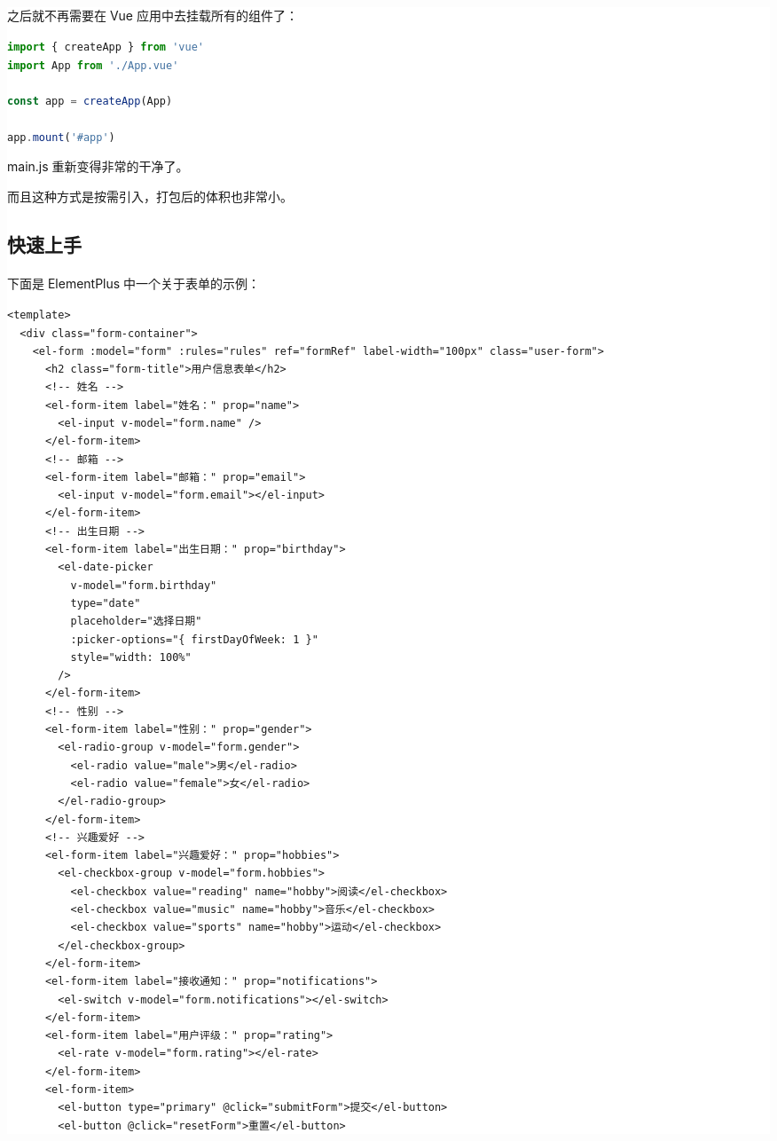 之后就不再需要在 Vue 应用中去挂载所有的组件了：

```js
import { createApp } from 'vue'
import App from './App.vue'

const app = createApp(App)

app.mount('#app')
```

main.js 重新变得非常的干净了。

而且这种方式是按需引入，打包后的体积也非常小。

## 快速上手

下面是 ElementPlus 中一个关于表单的示例：

```vue
<template>
  <div class="form-container">
    <el-form :model="form" :rules="rules" ref="formRef" label-width="100px" class="user-form">
      <h2 class="form-title">用户信息表单</h2>
      <!-- 姓名 -->
      <el-form-item label="姓名：" prop="name">
        <el-input v-model="form.name" />
      </el-form-item>
      <!-- 邮箱 -->
      <el-form-item label="邮箱：" prop="email">
        <el-input v-model="form.email"></el-input>
      </el-form-item>
      <!-- 出生日期 -->
      <el-form-item label="出生日期：" prop="birthday">
        <el-date-picker
          v-model="form.birthday"
          type="date"
          placeholder="选择日期"
          :picker-options="{ firstDayOfWeek: 1 }"
          style="width: 100%"
        />
      </el-form-item>
      <!-- 性别 -->
      <el-form-item label="性别：" prop="gender">
        <el-radio-group v-model="form.gender">
          <el-radio value="male">男</el-radio>
          <el-radio value="female">女</el-radio>
        </el-radio-group>
      </el-form-item>
      <!-- 兴趣爱好 -->
      <el-form-item label="兴趣爱好：" prop="hobbies">
        <el-checkbox-group v-model="form.hobbies">
          <el-checkbox value="reading" name="hobby">阅读</el-checkbox>
          <el-checkbox value="music" name="hobby">音乐</el-checkbox>
          <el-checkbox value="sports" name="hobby">运动</el-checkbox>
        </el-checkbox-group>
      </el-form-item>
      <el-form-item label="接收通知：" prop="notifications">
        <el-switch v-model="form.notifications"></el-switch>
      </el-form-item>
      <el-form-item label="用户评级：" prop="rating">
        <el-rate v-model="form.rating"></el-rate>
      </el-form-item>
      <el-form-item>
        <el-button type="primary" @click="submitForm">提交</el-button>
        <el-button @click="resetForm">重置</el-button>
```